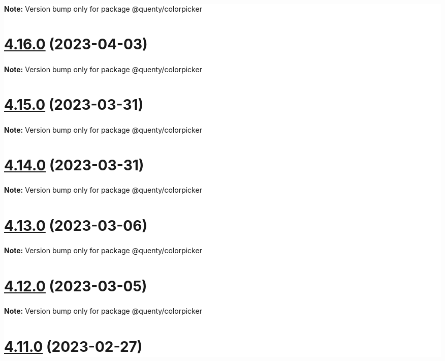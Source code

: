 **Note:** Version bump only for package @quenty/colorpicker





# [4.16.0](https://github.com/Quenty/NevermoreEngine/compare/@quenty/colorpicker@4.15.0...@quenty/colorpicker@4.16.0) (2023-04-03)

**Note:** Version bump only for package @quenty/colorpicker





# [4.15.0](https://github.com/Quenty/NevermoreEngine/compare/@quenty/colorpicker@4.14.0...@quenty/colorpicker@4.15.0) (2023-03-31)

**Note:** Version bump only for package @quenty/colorpicker





# [4.14.0](https://github.com/Quenty/NevermoreEngine/compare/@quenty/colorpicker@4.13.0...@quenty/colorpicker@4.14.0) (2023-03-31)

**Note:** Version bump only for package @quenty/colorpicker





# [4.13.0](https://github.com/Quenty/NevermoreEngine/compare/@quenty/colorpicker@4.12.0...@quenty/colorpicker@4.13.0) (2023-03-06)

**Note:** Version bump only for package @quenty/colorpicker





# [4.12.0](https://github.com/Quenty/NevermoreEngine/compare/@quenty/colorpicker@4.11.0...@quenty/colorpicker@4.12.0) (2023-03-05)

**Note:** Version bump only for package @quenty/colorpicker





# [4.11.0](https://github.com/Quenty/NevermoreEngine/compare/@quenty/colorpicker@4.10.0...@quenty/colorpicker@4.11.0) (2023-02-27)
